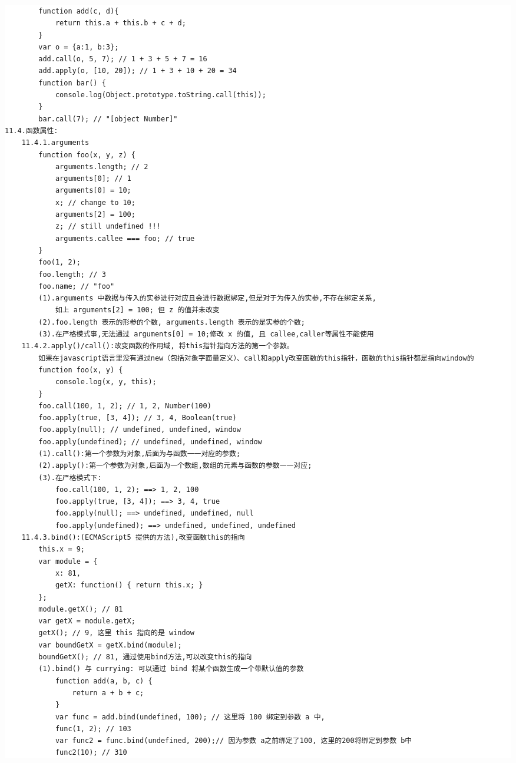 			function add(c, d){
				return this.a + this.b + c + d;
			}
			var o = {a:1, b:3};
			add.call(o, 5, 7); // 1 + 3 + 5 + 7 = 16
			add.apply(o, [10, 20]); // 1 + 3 + 10 + 20 = 34
			function bar() {
				console.log(Object.prototype.toString.call(this));
			}
			bar.call(7); // "[object Number]"
	11.4.函数属性:
		11.4.1.arguments
			function foo(x, y, z) {
				arguments.length; // 2
				arguments[0]; // 1
				arguments[0] = 10;
				x; // change to 10;
				arguments[2] = 100;
				z; // still undefined !!!
				arguments.callee === foo; // true
			}
			foo(1, 2);
			foo.length; // 3
			foo.name; // "foo"
			(1).arguments 中数据与传入的实参进行对应且会进行数据绑定,但是对于为传入的实参,不存在绑定关系,
				如上 arguments[2] = 100; 但 z 的值并未改变
			(2).foo.length 表示的形参的个数, arguments.length 表示的是实参的个数;
			(3).在严格模式事,无法通过 arguments[0] = 10;修改 x 的值, 且 callee,caller等属性不能使用
		11.4.2.apply()/call():改变函数的作用域, 将this指针指向方法的第一个参数。
			如果在javascript语言里没有通过new（包括对象字面量定义）、call和apply改变函数的this指针，函数的this指针都是指向window的
			function foo(x, y) {
				console.log(x, y, this);
			}
			foo.call(100, 1, 2); // 1, 2, Number(100)
			foo.apply(true, [3, 4]); // 3, 4, Boolean(true)
			foo.apply(null); // undefined, undefined, window
			foo.apply(undefined); // undefined, undefined, window
			(1).call():第一个参数为对象,后面为与函数一一对应的参数;
			(2).apply():第一个参数为对象,后面为一个数组,数组的元素与函数的参数一一对应;
			(3).在严格模式下:
				foo.call(100, 1, 2); ==> 1, 2, 100
				foo.apply(true, [3, 4]); ==> 3, 4, true
				foo.apply(null); ==> undefined, undefined, null
				foo.apply(undefined); ==> undefined, undefined, undefined
		11.4.3.bind():(ECMAScript5 提供的方法),改变函数this的指向
			this.x = 9;
			var module = {
				x: 81,
				getX: function() { return this.x; }
			};
			module.getX(); // 81
			var getX = module.getX;
			getX(); // 9, 这里 this 指向的是 window
			var boundGetX = getX.bind(module);
			boundGetX(); // 81, 通过使用bind方法,可以改变this的指向
			(1).bind() 与 currying: 可以通过 bind 将某个函数生成一个带默认值的参数
				function add(a, b, c) {
					return a + b + c;
				}
				var func = add.bind(undefined, 100); // 这里将 100 绑定到参数 a 中,
				func(1, 2); // 103
				var func2 = func.bind(undefined, 200);// 因为参数 a之前绑定了100, 这里的200将绑定到参数 b中
				func2(10); // 310
